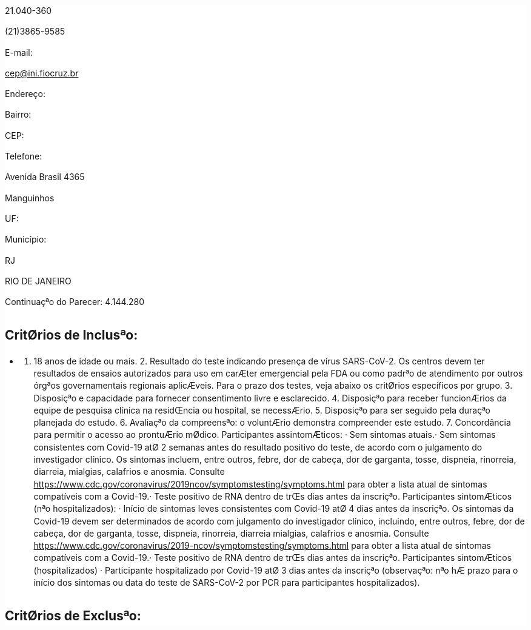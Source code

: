 21.040-360

(21)3865-9585

E-mail:

cep@ini.fiocruz.br

Endereço:

Bairro:

CEP:

Telefone:

Avenida Brasil 4365

Manguinhos

UF:

Município:

RJ

RIO DE JANEIRO

Continuaçªo do Parecer: 4.144.280

## CritØrios de Inclusªo:

- 1. 18 anos de idade ou mais. 2. Resultado do teste indicando presença de vírus SARS-CoV-2. Os centros devem ter resultados de ensaios autorizados para uso em carÆter emergencial pela FDA ou como padrªo de atendimento por outros órgªos governamentais regionais aplicÆveis. Para o prazo dos testes, veja abaixo os critØrios específicos por grupo. 3. Disposiçªo e capacidade para fornecer consentimento livre e esclarecido. 4. Disposiçªo para receber funcionÆrios da equipe de pesquisa clínica na residŒncia ou hospital, se necessÆrio.  5.  Disposiçªo  para  ser  seguido  pela  duraçªo  planejada  do  estudo.  6.  Avaliaçªo  da compreensªo: o voluntÆrio demonstra compreender este estudo. 7. Concordância para permitir o acesso ao prontuÆrio mØdico. Participantes assintomÆticos: · Sem sintomas atuais.· Sem sintomas consistentes com Covid-19 atØ 2 semanas antes do resultado positivo do teste, de acordo com o julgamento do investigador clínico. Os sintomas incluem, entre outros, febre, dor de cabeça, dor de garganta, tosse, dispneia, rinorreia, diarreia,  mialgias,  calafrios  e  anosmia.  Consulte  https://www.cdc.gov/coronavirus/2019ncov/symptomstesting/symptoms.html para obter a lista atual de sintomas compatíveis com a Covid-19.· Teste  positivo  de  RNA  dentro  de  trŒs  dias  antes  da  inscriçªo.  Participantes  sintomÆticos  (nªo hospitalizados): · Início de sintomas leves consistentes com Covid-19 atØ 4 dias antes da inscriçªo. Os sintomas da Covid-19 devem ser determinados de acordo com julgamento do investigador clínico, incluindo, entre outros, febre, dor de cabeça, dor de garganta, tosse, dispneia, rinorreia, diarreia mialgias, calafrios e anosmia. Consulte https://www.cdc.gov/coronavirus/2019-ncov/symptomstesting/symptoms.html para obter a lista atual de sintomas compatíveis com a Covid-19.· Teste positivo de RNA dentro de trŒs dias antes da inscriçªo. Participantes sintomÆticos (hospitalizados) · Participante hospitalizado por Covid-19 atØ 3 dias antes da inscriçªo (observaçªo: nªo hÆ prazo para o início dos sintomas ou data do teste de SARS-CoV-2 por PCR para participantes hospitalizados).

## CritØrios de Exclusªo:
